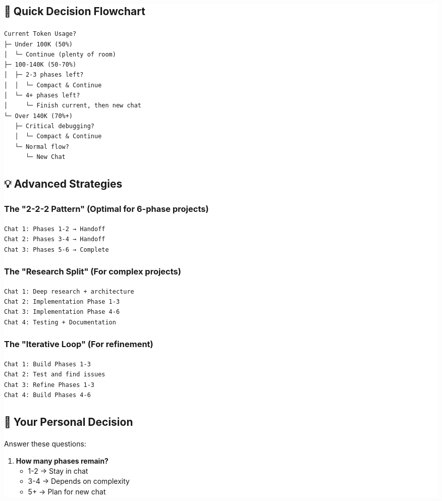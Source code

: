 ## 🚦 Quick Decision Flowchart

```
Current Token Usage?
├─ Under 100K (50%)
│  └─ Continue (plenty of room)
├─ 100-140K (50-70%)
│  ├─ 2-3 phases left?
│  │  └─ Compact & Continue
│  └─ 4+ phases left?
│     └─ Finish current, then new chat
└─ Over 140K (70%+)
   ├─ Critical debugging?
   │  └─ Compact & Continue
   └─ Normal flow?
      └─ New Chat
```

## 💡 Advanced Strategies

### The "2-2-2 Pattern" (Optimal for 6-phase projects)
```
Chat 1: Phases 1-2 → Handoff
Chat 2: Phases 3-4 → Handoff  
Chat 3: Phases 5-6 → Complete
```

### The "Research Split" (For complex projects)
```
Chat 1: Deep research + architecture
Chat 2: Implementation Phase 1-3
Chat 3: Implementation Phase 4-6
Chat 4: Testing + Documentation
```

### The "Iterative Loop" (For refinement)
```
Chat 1: Build Phases 1-3
Chat 2: Test and find issues
Chat 3: Refine Phases 1-3
Chat 4: Build Phases 4-6
```

## 🎯 Your Personal Decision

Answer these questions:

1. **How many phases remain?**
   - 1-2 → Stay in chat
   - 3-4 → Depends on complexity
   - 5+ → Plan for new chat
